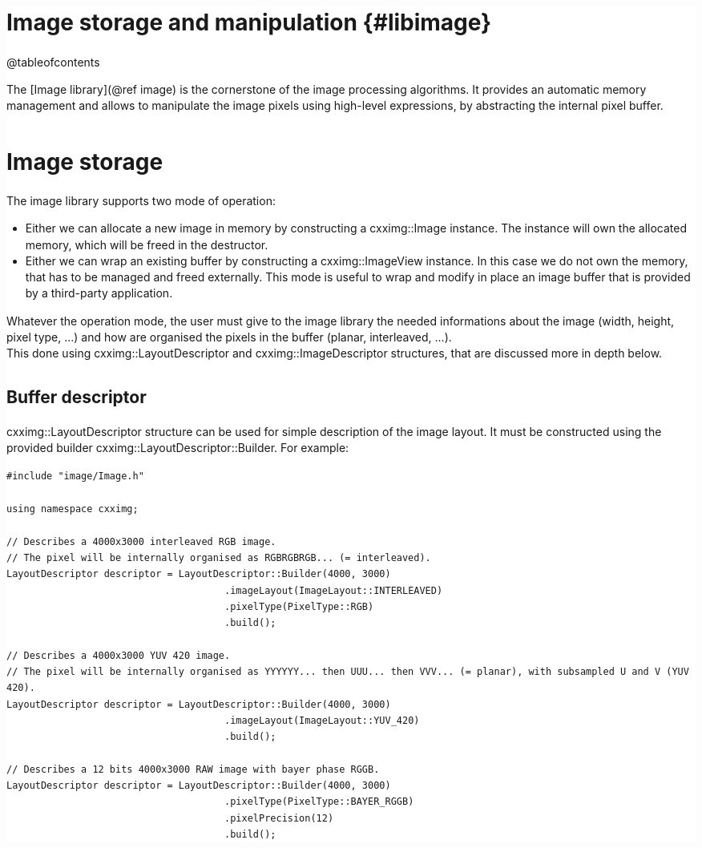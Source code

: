 Image storage and manipulation {#libimage}
======================================

@tableofcontents

The [Image library](@ref image) is the cornerstone of the image processing algorithms. It provides an automatic memory management and allows to manipulate the image pixels using high-level expressions, by abstracting the internal pixel buffer.

# Image storage

The image library supports two mode of operation:

* Either we can allocate a new image in memory by constructing a cxximg::Image instance. The instance will own the allocated memory, which will be freed in the destructor.
* Either we can wrap an existing buffer by constructing a cxximg::ImageView instance. In this case we do not own the memory, that has to be managed and freed externally. This mode is useful to wrap and modify in place an image buffer that is provided by a third-party application.

Whatever the operation mode, the user must give to the image library the needed informations about the image (width, height, pixel type, ...) and how are organised the pixels in the buffer (planar, interleaved, ...).<br>This done using cxximg::LayoutDescriptor and cxximg::ImageDescriptor structures, that are discussed more in depth below.

## Buffer descriptor

cxximg::LayoutDescriptor structure can be used for simple description of the image layout. It must be constructed using the provided builder cxximg::LayoutDescriptor::Builder. For example:

~~~~~~~~~~~~~~~{.cpp}
#include "image/Image.h"

using namespace cxximg;

// Describes a 4000x3000 interleaved RGB image.
// The pixel will be internally organised as RGBRGBRGB... (= interleaved).
LayoutDescriptor descriptor = LayoutDescriptor::Builder(4000, 3000)
                                      .imageLayout(ImageLayout::INTERLEAVED)
                                      .pixelType(PixelType::RGB)
                                      .build();

// Describes a 4000x3000 YUV 420 image.
// The pixel will be internally organised as YYYYYY... then UUU... then VVV... (= planar), with subsampled U and V (YUV 420).
LayoutDescriptor descriptor = LayoutDescriptor::Builder(4000, 3000)
                                      .imageLayout(ImageLayout::YUV_420)
                                      .build();

// Describes a 12 bits 4000x3000 RAW image with bayer phase RGGB.
LayoutDescriptor descriptor = LayoutDescriptor::Builder(4000, 3000)
                                      .pixelType(PixelType::BAYER_RGGB)
                                      .pixelPrecision(12)
                                      .build();
~~~~~~~~~~~~~~~
